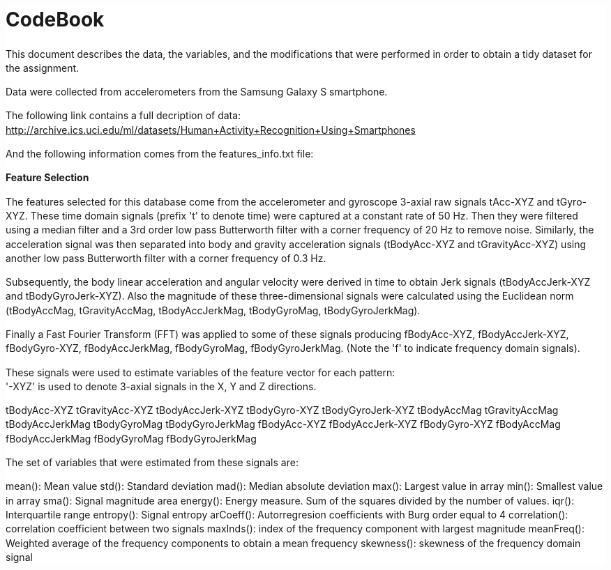 # CodeBook

This document describes the data, the variables, and the modifications that were performed in order to obtain a tidy dataset for the assignment.

Data were collected from accelerometers from the Samsung Galaxy S smartphone.

The following link contains a full decription of data: http://archive.ics.uci.edu/ml/datasets/Human+Activity+Recognition+Using+Smartphones

And the following information comes from the features_info.txt file:

**Feature Selection**

The features selected for this database come from the accelerometer and gyroscope 3-axial raw signals tAcc-XYZ and tGyro-XYZ. These time domain signals (prefix 't' to denote time) were captured at a constant rate of 50 Hz. Then they were filtered using a median filter and a 3rd order low pass Butterworth filter with a corner frequency of 20 Hz to remove noise. Similarly, the acceleration signal was then separated into body and gravity acceleration signals (tBodyAcc-XYZ and tGravityAcc-XYZ) using another low pass Butterworth filter with a corner frequency of 0.3 Hz. 

Subsequently, the body linear acceleration and angular velocity were derived in time to obtain Jerk signals (tBodyAccJerk-XYZ and tBodyGyroJerk-XYZ). Also the magnitude of these three-dimensional signals were calculated using the Euclidean norm (tBodyAccMag, tGravityAccMag, tBodyAccJerkMag, tBodyGyroMag, tBodyGyroJerkMag). 

Finally a Fast Fourier Transform (FFT) was applied to some of these signals producing fBodyAcc-XYZ, fBodyAccJerk-XYZ, fBodyGyro-XYZ, fBodyAccJerkMag, fBodyGyroMag, fBodyGyroJerkMag. (Note the 'f' to indicate frequency domain signals). 

These signals were used to estimate variables of the feature vector for each pattern:  
'-XYZ' is used to denote 3-axial signals in the X, Y and Z directions.

tBodyAcc-XYZ
tGravityAcc-XYZ
tBodyAccJerk-XYZ
tBodyGyro-XYZ
tBodyGyroJerk-XYZ
tBodyAccMag
tGravityAccMag
tBodyAccJerkMag
tBodyGyroMag
tBodyGyroJerkMag
fBodyAcc-XYZ
fBodyAccJerk-XYZ
fBodyGyro-XYZ
fBodyAccMag
fBodyAccJerkMag
fBodyGyroMag
fBodyGyroJerkMag

The set of variables that were estimated from these signals are: 

mean(): Mean value
std(): Standard deviation
mad(): Median absolute deviation 
max(): Largest value in array
min(): Smallest value in array
sma(): Signal magnitude area
energy(): Energy measure. Sum of the squares divided by the number of values. 
iqr(): Interquartile range 
entropy(): Signal entropy
arCoeff(): Autorregresion coefficients with Burg order equal to 4
correlation(): correlation coefficient between two signals
maxInds(): index of the frequency component with largest magnitude
meanFreq(): Weighted average of the frequency components to obtain a mean frequency
skewness(): skewness of the frequency domain signal 